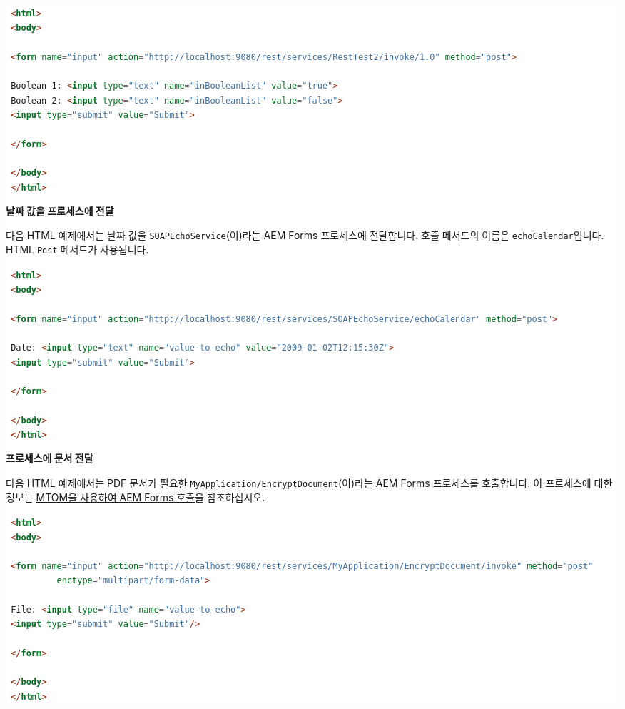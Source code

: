 ```html
 <html>
 <body>
 
 <form name="input" action="http://localhost:9080/rest/services/RestTest2/invoke/1.0" method="post">
 
 Boolean 1: <input type="text" name="inBooleanList" value="true">
 Boolean 2: <input type="text" name="inBooleanList" value="false">
 <input type="submit" value="Submit">
 
 </form>
 
 </body>
 </html>
```

**날짜 값을 프로세스에 전달**

다음 HTML 예제에서는 날짜 값을 `SOAPEchoService`(이)라는 AEM Forms 프로세스에 전달합니다. 호출 메서드의 이름은 `echoCalendar`입니다. HTML `Post` 메서드가 사용됩니다.

```html
 <html>
 <body>
 
 <form name="input" action="http://localhost:9080/rest/services/SOAPEchoService/echoCalendar" method="post">
 
 Date: <input type="text" name="value-to-echo" value="2009-01-02T12:15:30Z">
 <input type="submit" value="Submit">
 
 </form>
 
 </body>
 </html>
```

**프로세스에 문서 전달**

다음 HTML 예제에서는 PDF 문서가 필요한 `MyApplication/EncryptDocument`(이)라는 AEM Forms 프로세스를 호출합니다. 이 프로세스에 대한 정보는 [MTOM을 사용하여 AEM Forms 호출](/help/forms/developing/invoking-aem-forms-using-web.md#invoking-aem-forms-using-mtom)을 참조하십시오.

```html
 <html>
 <body>
 
 <form name="input" action="http://localhost:9080/rest/services/MyApplication/EncryptDocument/invoke" method="post"
          enctype="multipart/form-data">
 
 File: <input type="file" name="value-to-echo">
 <input type="submit" value="Submit"/>
 
 </form>
 
 </body>
 </html>
```
